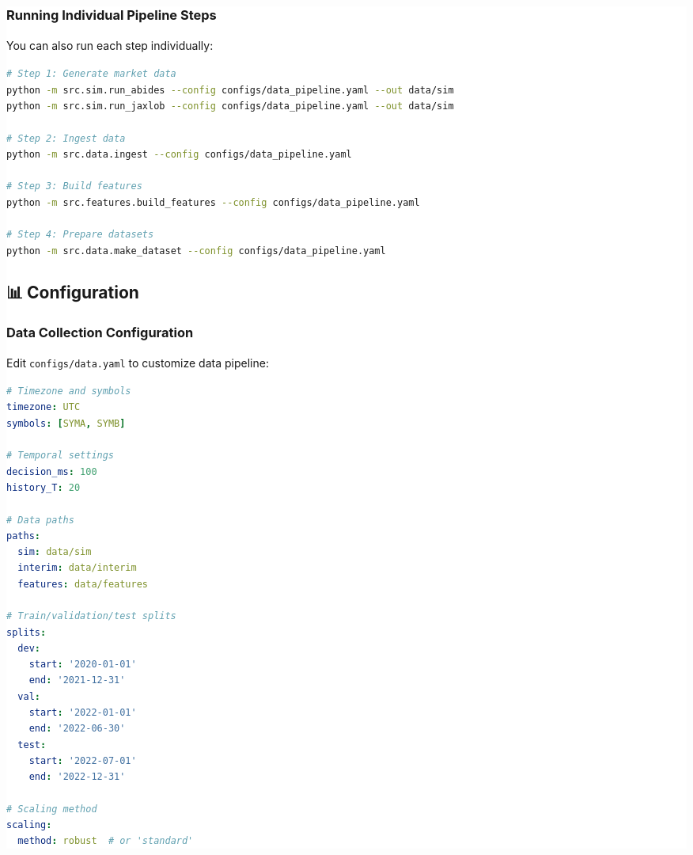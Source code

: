 ### Running Individual Pipeline Steps

You can also run each step individually:

```bash
# Step 1: Generate market data
python -m src.sim.run_abides --config configs/data_pipeline.yaml --out data/sim
python -m src.sim.run_jaxlob --config configs/data_pipeline.yaml --out data/sim

# Step 2: Ingest data
python -m src.data.ingest --config configs/data_pipeline.yaml

# Step 3: Build features
python -m src.features.build_features --config configs/data_pipeline.yaml

# Step 4: Prepare datasets
python -m src.data.make_dataset --config configs/data_pipeline.yaml
```

## 📊 Configuration

### Data Collection Configuration

Edit `configs/data.yaml` to customize data pipeline:

```yaml
# Timezone and symbols
timezone: UTC
symbols: [SYMA, SYMB]

# Temporal settings
decision_ms: 100
history_T: 20

# Data paths
paths:
  sim: data/sim
  interim: data/interim
  features: data/features

# Train/validation/test splits
splits:
  dev:
    start: '2020-01-01'
    end: '2021-12-31'
  val:
    start: '2022-01-01'
    end: '2022-06-30'
  test:
    start: '2022-07-01'
    end: '2022-12-31'

# Scaling method
scaling:
  method: robust  # or 'standard'
```

